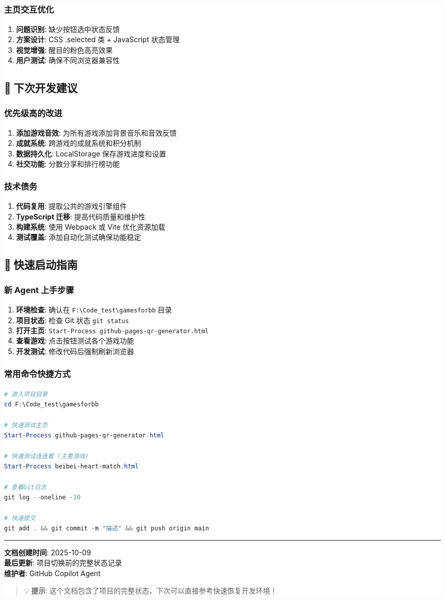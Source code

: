 ### 主页交互优化
1. **问题识别**: 缺少按钮选中状态反馈
2. **方案设计**: CSS .selected 类 + JavaScript 状态管理
3. **视觉增强**: 醒目的粉色高亮效果
4. **用户测试**: 确保不同浏览器兼容性

## 📝 下次开发建议

### 优先级高的改进
1. **添加游戏音效**: 为所有游戏添加背景音乐和音效反馈
2. **成就系统**: 跨游戏的成就系统和积分机制
3. **数据持久化**: LocalStorage 保存游戏进度和设置
4. **社交功能**: 分数分享和排行榜功能

### 技术债务
1. **代码复用**: 提取公共的游戏引擎组件
2. **TypeScript 迁移**: 提高代码质量和维护性
3. **构建系统**: 使用 Webpack 或 Vite 优化资源加载
4. **测试覆盖**: 添加自动化测试确保功能稳定

## 🎯 快速启动指南

### 新 Agent 上手步骤
1. **环境检查**: 确认在 `F:\Code_test\gamesforbb` 目录
2. **项目状态**: 检查 Git 状态 `git status`
3. **打开主页**: `Start-Process github-pages-qr-generator.html`
4. **查看游戏**: 点击按钮测试各个游戏功能
5. **开发测试**: 修改代码后强制刷新浏览器

### 常用命令快捷方式
```powershell
# 进入项目目录
cd F:\Code_test\gamesforbb

# 快速测试主页
Start-Process github-pages-qr-generator.html

# 快速测试连连看 (主要游戏)
Start-Process beibei-heart-match.html

# 查看Git日志
git log --oneline -10

# 快速提交
git add . && git commit -m "描述" && git push origin main
```

---

**文档创建时间**: 2025-10-09  
**最后更新**: 项目切换前的完整状态记录  
**维护者**: GitHub Copilot Agent  

> 💡 **提示**: 这个文档包含了项目的完整状态，下次可以直接参考快速恢复开发环境！
